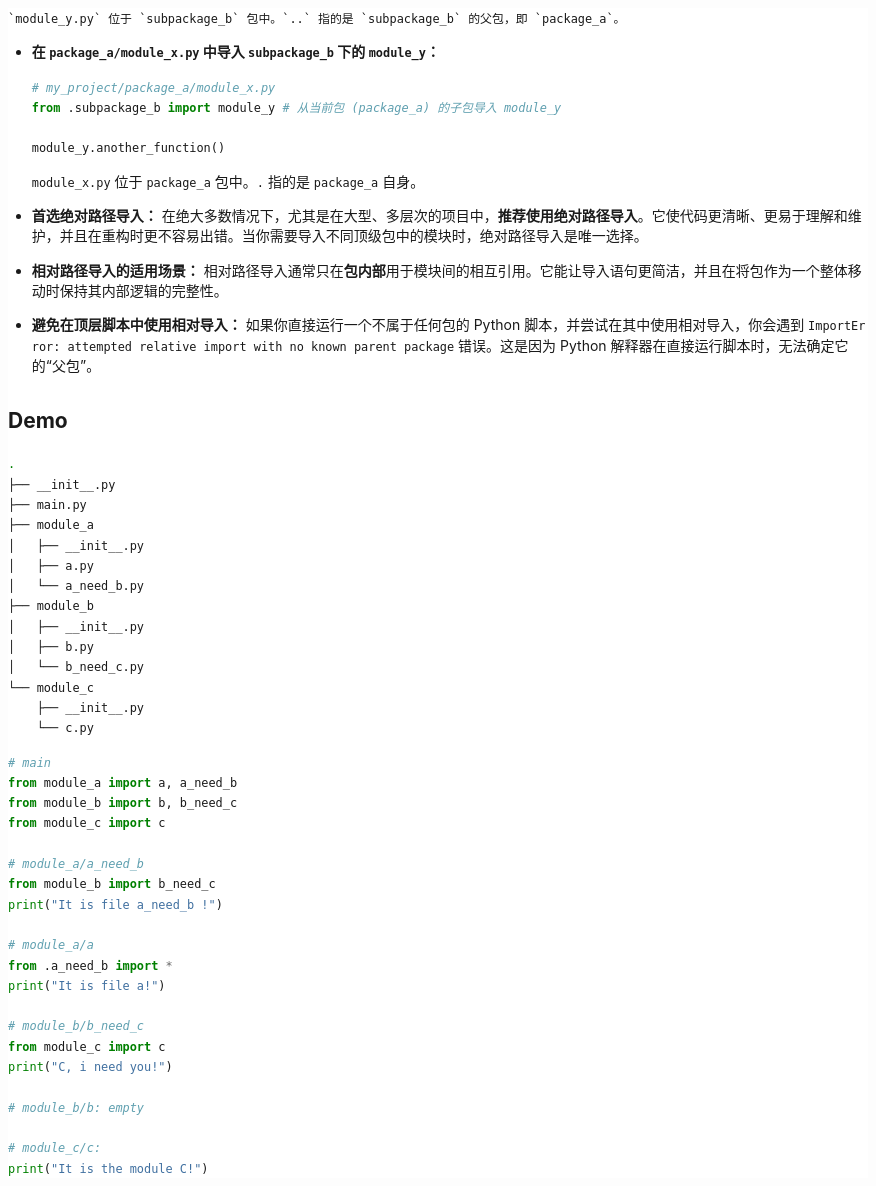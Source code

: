     `module_y.py` 位于 `subpackage_b` 包中。`..` 指的是 `subpackage_b` 的父包，即 `package_a`。

  * **在 `package_a/module_x.py` 中导入 `subpackage_b` 下的 `module_y`：**

    ```python
    # my_project/package_a/module_x.py
    from .subpackage_b import module_y # 从当前包 (package_a) 的子包导入 module_y

    module_y.another_function()
    ```

    `module_x.py` 位于 `package_a` 包中。`.` 指的是 `package_a` 自身。


  * **首选绝对路径导入：** 在绝大多数情况下，尤其是在大型、多层次的项目中，**推荐使用绝对路径导入**。它使代码更清晰、更易于理解和维护，并且在重构时更不容易出错。当你需要导入不同顶级包中的模块时，绝对路径导入是唯一选择。
  * **相对路径导入的适用场景：** 相对路径导入通常只在**包内部**用于模块间的相互引用。它能让导入语句更简洁，并且在将包作为一个整体移动时保持其内部逻辑的完整性。

  * **避免在顶层脚本中使用相对导入：** 如果你直接运行一个不属于任何包的 Python 脚本，并尝试在其中使用相对导入，你会遇到 `ImportError: attempted relative import with no known parent package` 错误。这是因为 Python 解释器在直接运行脚本时，无法确定它的“父包”。


## Demo

```bash
.
├── __init__.py
├── main.py
├── module_a
│   ├── __init__.py
│   ├── a.py
│   └── a_need_b.py
├── module_b
│   ├── __init__.py
│   ├── b.py
│   └── b_need_c.py
└── module_c
    ├── __init__.py
    └── c.py
```

```python
# main
from module_a import a, a_need_b
from module_b import b, b_need_c
from module_c import c

# module_a/a_need_b
from module_b import b_need_c
print("It is file a_need_b !")

# module_a/a
from .a_need_b import *
print("It is file a!")

# module_b/b_need_c
from module_c import c
print("C, i need you!")

# module_b/b: empty

# module_c/c:
print("It is the module C!")
```
